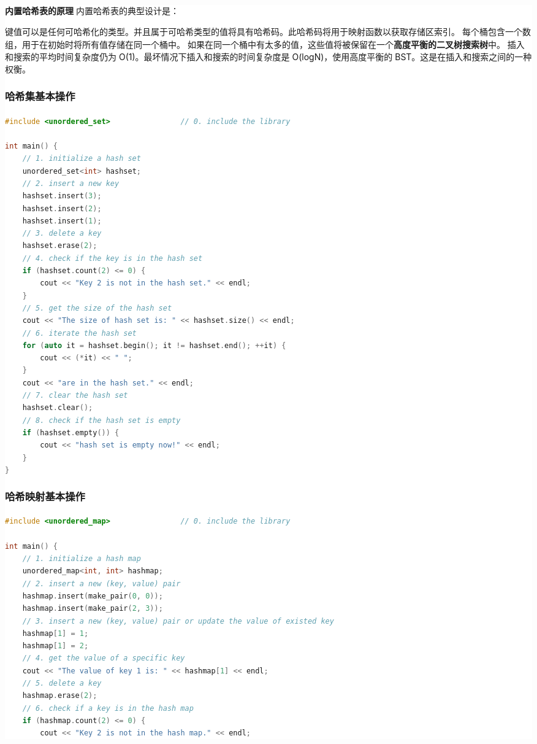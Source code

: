 

**内置哈希表的原理**
内置哈希表的典型设计是：

 键值可以是任何可哈希化的类型。并且属于可哈希类型的值将具有哈希码。此哈希码将用于映射函数以获取存储区索引。
 每个桶包含一个数组，用于在初始时将所有值存储在同一个桶中。
 如果在同一个桶中有太多的值，这些值将被保留在一个**高度平衡的二叉树搜索树**中。
插入和搜索的平均时间复杂度仍为 O(1)。最坏情况下插入和搜索的时间复杂度是 O(logN)，使用高度平衡的 BST。这是在插入和搜索之间的一种权衡。



### **哈希集基本操作**

```cpp
#include <unordered_set>                // 0. include the library

int main() {
    // 1. initialize a hash set
    unordered_set<int> hashset;   
    // 2. insert a new key
    hashset.insert(3);
    hashset.insert(2);
    hashset.insert(1);
    // 3. delete a key
    hashset.erase(2);
    // 4. check if the key is in the hash set
    if (hashset.count(2) <= 0) {
        cout << "Key 2 is not in the hash set." << endl;
    }
    // 5. get the size of the hash set
    cout << "The size of hash set is: " << hashset.size() << endl; 
    // 6. iterate the hash set
    for (auto it = hashset.begin(); it != hashset.end(); ++it) {
        cout << (*it) << " ";
    }
    cout << "are in the hash set." << endl;
    // 7. clear the hash set
    hashset.clear();
    // 8. check if the hash set is empty
    if (hashset.empty()) {
        cout << "hash set is empty now!" << endl;
    }
}
```

### 哈希映射基本操作

```cpp
#include <unordered_map>                // 0. include the library

int main() {
    // 1. initialize a hash map
    unordered_map<int, int> hashmap;
    // 2. insert a new (key, value) pair
    hashmap.insert(make_pair(0, 0));
    hashmap.insert(make_pair(2, 3));
    // 3. insert a new (key, value) pair or update the value of existed key
    hashmap[1] = 1;
    hashmap[1] = 2;
    // 4. get the value of a specific key
    cout << "The value of key 1 is: " << hashmap[1] << endl;
    // 5. delete a key
    hashmap.erase(2);
    // 6. check if a key is in the hash map
    if (hashmap.count(2) <= 0) {
        cout << "Key 2 is not in the hash map." << endl;
```